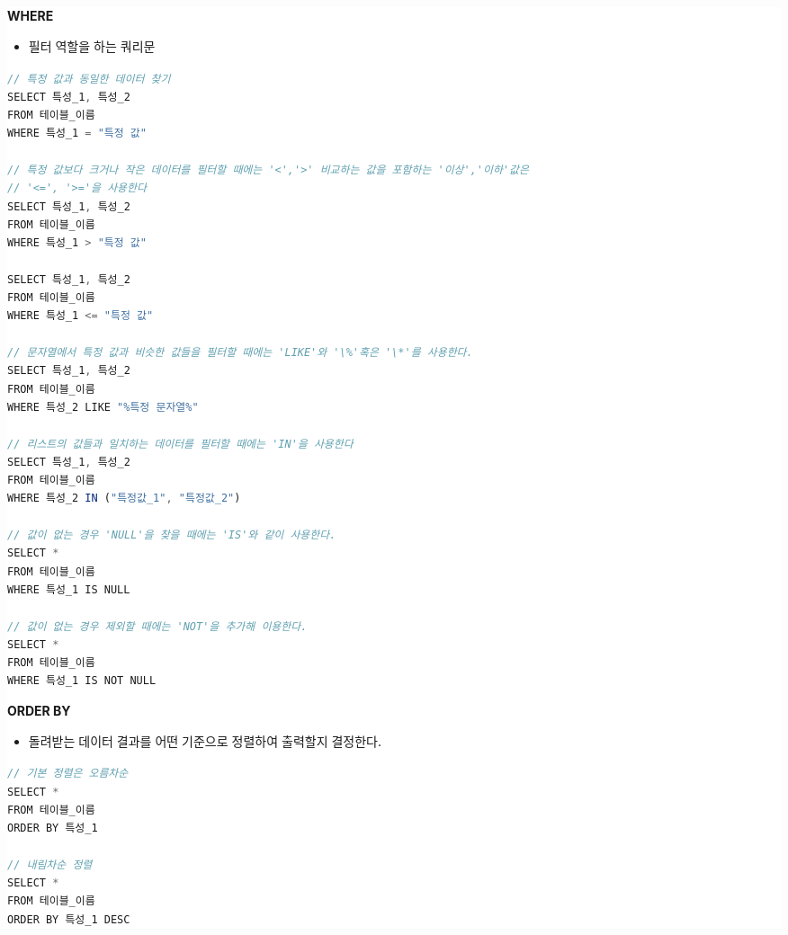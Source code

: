 

**WHERE**

- 필터 역할을 하는 쿼리문

```js
// 특정 값과 동일한 데이터 찾기
SELECT 특성_1, 특성_2
FROM 테이블_이름
WHERE 특성_1 = "특정 값"

// 특정 값보다 크거나 작은 데이터를 필터할 때에는 '<','>' 비교하는 값을 포함하는 '이상','이하'값은
// '<=', '>='을 사용한다
SELECT 특성_1, 특성_2
FROM 테이블_이름
WHERE 특성_1 > "특정 값"

SELECT 특성_1, 특성_2
FROM 테이블_이름
WHERE 특성_1 <= "특정 값"

// 문자열에서 특정 값과 비슷한 값들을 필터할 때에는 'LIKE'와 '\%'혹은 '\*'를 사용한다.
SELECT 특성_1, 특성_2
FROM 테이블_이름
WHERE 특성_2 LIKE "%특정 문자열%"

// 리스트의 값들과 일치하는 데이터를 필터할 때에는 'IN'을 사용한다
SELECT 특성_1, 특성_2
FROM 테이블_이름
WHERE 특성_2 IN ("특정값_1", "특정값_2")

// 값이 없는 경우 'NULL'을 찾을 때에는 'IS'와 같이 사용한다.
SELECT *
FROM 테이블_이름
WHERE 특성_1 IS NULL

// 값이 없는 경우 제외할 때에는 'NOT'을 추가해 이용한다.
SELECT *
FROM 테이블_이름
WHERE 특성_1 IS NOT NULL
```



**ORDER BY**

- 돌려받는 데이터 결과를 어떤 기준으로 정렬하여 출력할지 결정한다.

```js
// 기본 정렬은 오름차순
SELECT *
FROM 테이블_이름
ORDER BY 특성_1

// 내림차순 정렬
SELECT *
FROM 테이블_이름
ORDER BY 특성_1 DESC
```
